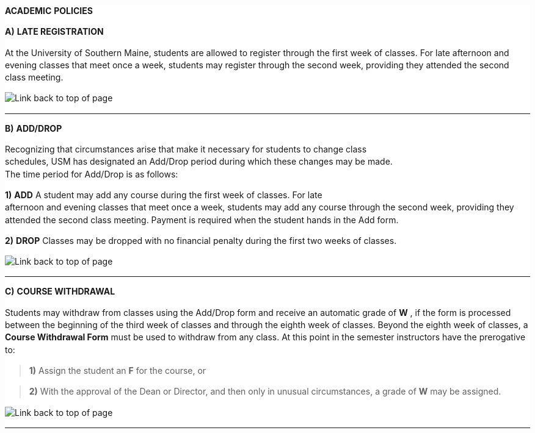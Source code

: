 
  
**ACADEMIC** **POLICIES**

**A)** **LATE REGISTRATION**

At the University of Southern Maine, students are allowed to register through
the first week of classes. For late afternoon and evening classes that meet
once a week, students may register through the second week, providing they
attended the second class meeting.

![Link back to top of page](images/top.gif)  
  
---  
  


**B)** **ADD/DROP**

Recognizing that circumstances arise that make it necessary for students to
change class  
schedules, USM has designated an Add/Drop period during which these changes
may be made.  
The time period for Add/Drop is as follows:

**1)** **ADD** A student may add any course during the first week of classes.
For late  
afternoon and evening classes that meet once a week, students may add any
course through the second week, providing they attended the second class
meeting. Payment is required when the student hands in the Add form.

**2)** **DROP** Classes may be dropped with no financial penalty during the
first two weeks of classes.

![Link back to top of page](images/top.gif)  
  
---  
  


**C)** **COURSE WITHDRAWAL**

Students may withdraw from classes using the Add/Drop form and receive an
automatic grade of **W** , if the form is processed between the beginning of
the third week of classes and through the eighth week of classes. Beyond the
eighth week of classes, a **Course Withdrawal Form** must be used to withdraw
from any class. At this point in the semester instructors have the prerogative
to:

> **1)** Assign the student an **F** for the course, or

>

> **2)** With the approval of the Dean or Director, and then only in unusual
circumstances, a grade of **W** may be assigned.

![Link back to top of page](images/top.gif)  
  
---  
  